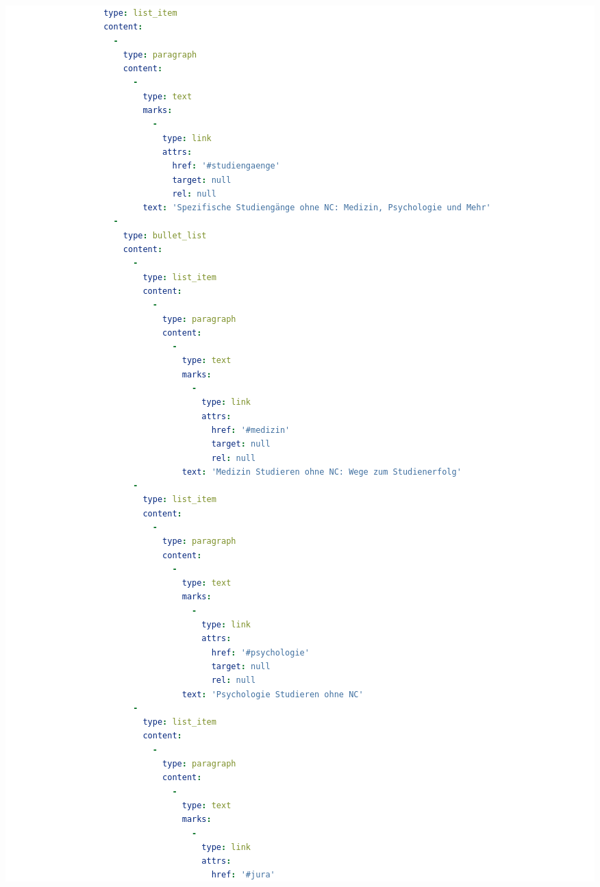 ```yaml
                    type: list_item
                    content:
                      -
                        type: paragraph
                        content:
                          -
                            type: text
                            marks:
                              -
                                type: link
                                attrs:
                                  href: '#studiengaenge'
                                  target: null
                                  rel: null
                            text: 'Spezifische Studiengänge ohne NC: Medizin, Psychologie und Mehr'
                      -
                        type: bullet_list
                        content:
                          -
                            type: list_item
                            content:
                              -
                                type: paragraph
                                content:
                                  -
                                    type: text
                                    marks:
                                      -
                                        type: link
                                        attrs:
                                          href: '#medizin'
                                          target: null
                                          rel: null
                                    text: 'Medizin Studieren ohne NC: Wege zum Studienerfolg'
                          -
                            type: list_item
                            content:
                              -
                                type: paragraph
                                content:
                                  -
                                    type: text
                                    marks:
                                      -
                                        type: link
                                        attrs:
                                          href: '#psychologie'
                                          target: null
                                          rel: null
                                    text: 'Psychologie Studieren ohne NC'
                          -
                            type: list_item
                            content:
                              -
                                type: paragraph
                                content:
                                  -
                                    type: text
                                    marks:
                                      -
                                        type: link
                                        attrs:
                                          href: '#jura'
```